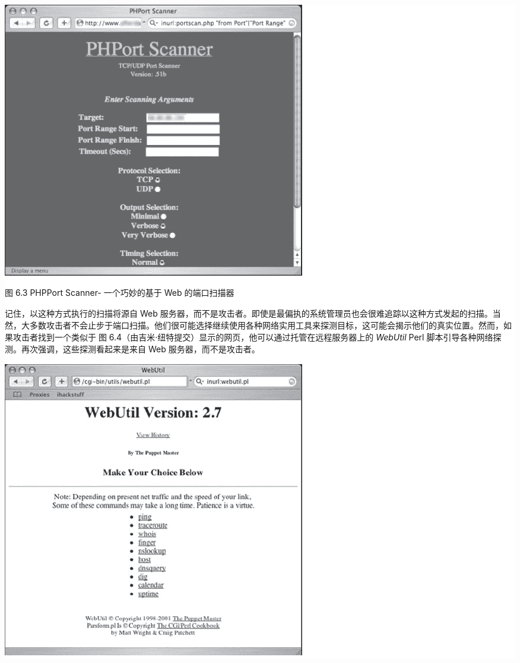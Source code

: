 ![图片](img/fig6.3.jpg)

图 6.3 PHPPort Scanner- 一个巧妙的基于 Web 的端口扫描器

记住，以这种方式执行的扫描将源自 Web 服务器，而不是攻击者。即使是最偏执的系统管理员也会很难追踪以这种方式发起的扫描。当然，大多数攻击者不会止步于端口扫描。他们很可能选择继续使用各种网络实用工具来探测目标，这可能会揭示他们的真实位置。然而，如果攻击者找到一个类似于 图 6.4（由吉米·纽特提交）显示的网页，他可以通过托管在远程服务器上的 *WebUtil* Perl 脚本引导各种网络探测。再次强调，这些探测看起来是来自 Web 服务器，而不是攻击者。

![图片](img/fig6.4.jpg)
